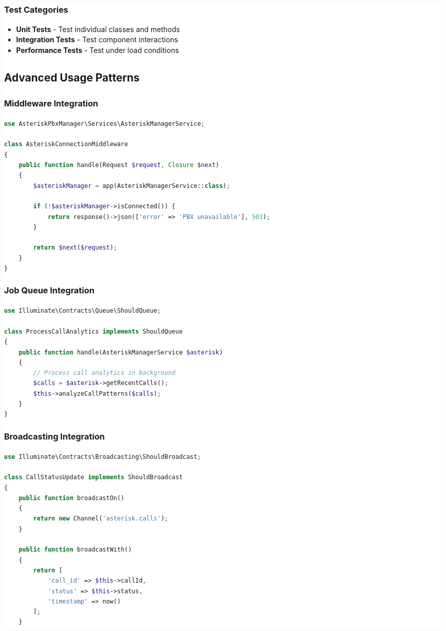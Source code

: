 ### Test Categories

- **Unit Tests** - Test individual classes and methods
- **Integration Tests** - Test component interactions
- **Performance Tests** - Test under load conditions

## Advanced Usage Patterns

### Middleware Integration

```php
use AsteriskPbxManager\Services\AsteriskManagerService;

class AsteriskConnectionMiddleware
{
    public function handle(Request $request, Closure $next)
    {
        $asteriskManager = app(AsteriskManagerService::class);
        
        if (!$asteriskManager->isConnected()) {
            return response()->json(['error' => 'PBX unavailable'], 503);
        }
        
        return $next($request);
    }
}
```

### Job Queue Integration

```php
use Illuminate\Contracts\Queue\ShouldQueue;

class ProcessCallAnalytics implements ShouldQueue
{
    public function handle(AsteriskManagerService $asterisk)
    {
        // Process call analytics in background
        $calls = $asterisk->getRecentCalls();
        $this->analyzeCallPatterns($calls);
    }
}
```

### Broadcasting Integration

```php
use Illuminate\Contracts\Broadcasting\ShouldBroadcast;

class CallStatusUpdate implements ShouldBroadcast
{
    public function broadcastOn()
    {
        return new Channel('asterisk.calls');
    }
    
    public function broadcastWith()
    {
        return [
            'call_id' => $this->callId,
            'status' => $this->status,
            'timestamp' => now()
        ];
    }
```
